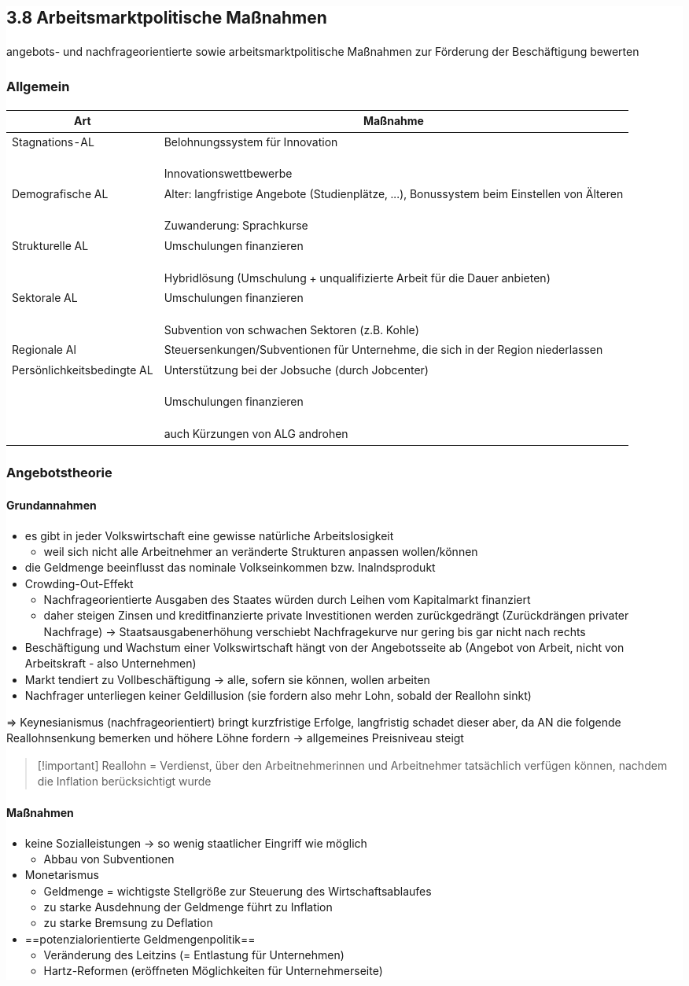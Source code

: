 ## 3.8 Arbeitsmarktpolitische Maßnahmen
angebots- und nachfrageorientierte sowie arbeitsmarktpolitische Maßnahmen zur Förderung der Beschäftigung bewerten

### Allgemein

| Art | Maßnahme |
| --- | --- |
| Stagnations-AL | Belohnungssystem für Innovation<br><br>Innovationswettbewerbe |
| Demografische AL | Alter: langfristige Angebote (Studienplätze, ...), Bonussystem beim Einstellen von Älteren<br><br>Zuwanderung: Sprachkurse |
| Strukturelle AL | Umschulungen finanzieren<br><br>Hybridlösung (Umschulung + unqualifizierte Arbeit für die Dauer anbieten) |
| Sektorale AL | Umschulungen finanzieren<br><br>Subvention von schwachen Sektoren (z.B. Kohle) |
| Regionale Al | Steuersenkungen/Subventionen für Unternehme, die sich in der Region niederlassen |
| Persönlichkeitsbedingte AL | Unterstützung bei der Jobsuche (durch Jobcenter)<br><br>Umschulungen finanzieren<br><br>auch Kürzungen von ALG androhen |

### Angebotstheorie

#### Grundannahmen
- es gibt in jeder Volkswirtschaft eine gewisse natürliche Arbeitslosigkeit
	- weil sich nicht alle Arbeitnehmer an veränderte Strukturen anpassen wollen/können
- die Geldmenge beeinflusst das nominale Volkseinkommen bzw. Inalndsprodukt
- Crowding-Out-Effekt
	- Nachfrageorientierte Ausgaben des Staates würden durch Leihen vom Kapitalmarkt finanziert
	- daher steigen Zinsen und kreditfinanzierte private Investitionen werden zurückgedrängt (Zurückdrängen privater Nachfrage)
	&rarr; Staatsausgabenerhöhung verschiebt Nachfragekurve nur gering bis gar nicht nach rechts
- Beschäftigung und Wachstum einer Volkswirtschaft hängt von der Angebotsseite ab (Angebot von Arbeit, nicht  von Arbeitskraft - also Unternehmen)
- Markt tendiert zu Vollbeschäftigung &rarr; alle, sofern sie können, wollen arbeiten
- Nachfrager unterliegen keiner Geldillusion (sie fordern also mehr Lohn, sobald der Reallohn sinkt)

$\Longrightarrow$ Keynesianismus (nachfrageorientiert) bringt kurzfristige Erfolge, langfristig schadet dieser aber, da AN die folgende Reallohnsenkung bemerken und höhere Löhne fordern &rarr; allgemeines Preisniveau steigt

> [!important] Reallohn
> = Verdienst, über den Arbeitnehmerinnen und Arbeitnehmer tatsächlich verfügen können, nachdem die Inflation berücksichtigt wurde

#### Maßnahmen
- keine Sozialleistungen &rarr; so wenig staatlicher Eingriff wie möglich
	- Abbau von Subventionen
- Monetarismus
	- Geldmenge = wichtigste Stellgröße zur Steuerung des Wirtschaftsablaufes
	- zu starke Ausdehnung der Geldmenge führt zu Inflation
	- zu starke Bremsung zu Deflation
- ==potenzialorientierte Geldmengenpolitik==
	- Veränderung des Leitzins (= Entlastung für Unternehmen)
	- Hartz-Reformen (eröffneten Möglichkeiten für Unternehmerseite)
